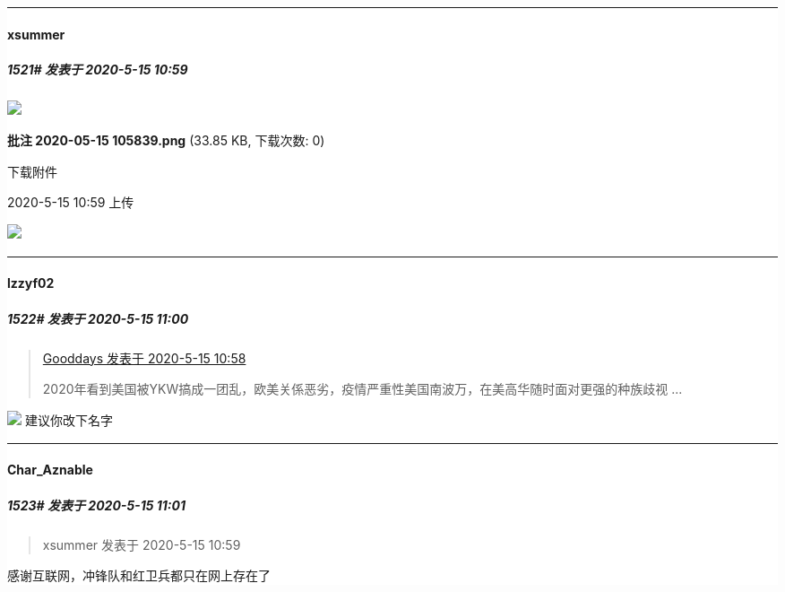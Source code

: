 




-----

####  xsummer  
##### 1521#       发表于 2020-5-15 10:59




<img src="https://img.saraba1st.com/forum/202005/15/105900i88dov9s58j5xt55.png" referrerpolicy="no-referrer">


<strong>批注 2020-05-15 105839.png</strong> (33.85 KB, 下载次数: 0)

下载附件

2020-5-15 10:59 上传






<img src="https://static.saraba1st.com/image/smiley/face2017/067.png" referrerpolicy="no-referrer">







-----

####  lzzyf02  
##### 1522#       发表于 2020-5-15 11:00



<blockquote><a href="httphttps://bbs.saraba1st.com/2b/forum.php?mod=redirect&amp;goto=findpost&amp;pid=47425902&amp;ptid=1933932" target="_blank">Gooddays 发表于 2020-5-15 10:58</a>

2020年看到美国被YKW搞成一团乱，欧美关係恶劣，疫情严重性美国南波万，在美高华随时面对更强的种族歧视 ...</blockquote>
<img src="https://static.saraba1st.com/image/smiley/face2017/037.png" referrerpolicy="no-referrer"> 建议你改下名字







-----

####  Char_Aznable  
##### 1523#       发表于 2020-5-15 11:01



<blockquote>xsummer 发表于 2020-5-15 10:59
</blockquote>
感谢互联网，冲锋队和红卫兵都只在网上存在了


